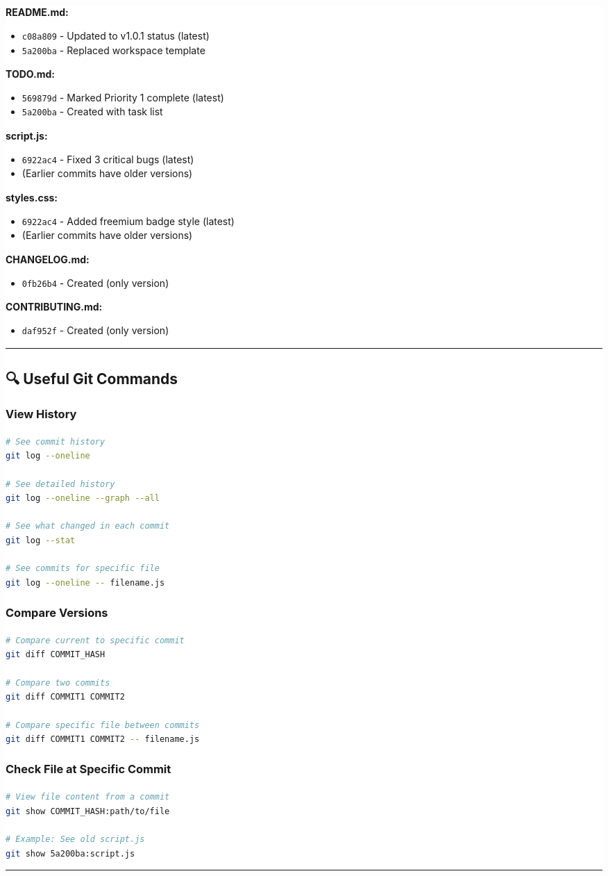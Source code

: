 **README.md:**
- `c08a809` - Updated to v1.0.1 status (latest)
- `5a200ba` - Replaced workspace template

**TODO.md:**
- `569879d` - Marked Priority 1 complete (latest)
- `5a200ba` - Created with task list

**script.js:**
- `6922ac4` - Fixed 3 critical bugs (latest)
- (Earlier commits have older versions)

**styles.css:**
- `6922ac4` - Added freemium badge style (latest)
- (Earlier commits have older versions)

**CHANGELOG.md:**
- `0fb26b4` - Created (only version)

**CONTRIBUTING.md:**
- `daf952f` - Created (only version)

---

## 🔍 Useful Git Commands

### View History
```bash
# See commit history
git log --oneline

# See detailed history
git log --oneline --graph --all

# See what changed in each commit
git log --stat

# See commits for specific file
git log --oneline -- filename.js
```

### Compare Versions
```bash
# Compare current to specific commit
git diff COMMIT_HASH

# Compare two commits
git diff COMMIT1 COMMIT2

# Compare specific file between commits
git diff COMMIT1 COMMIT2 -- filename.js
```

### Check File at Specific Commit
```bash
# View file content from a commit
git show COMMIT_HASH:path/to/file

# Example: See old script.js
git show 5a200ba:script.js
```

---